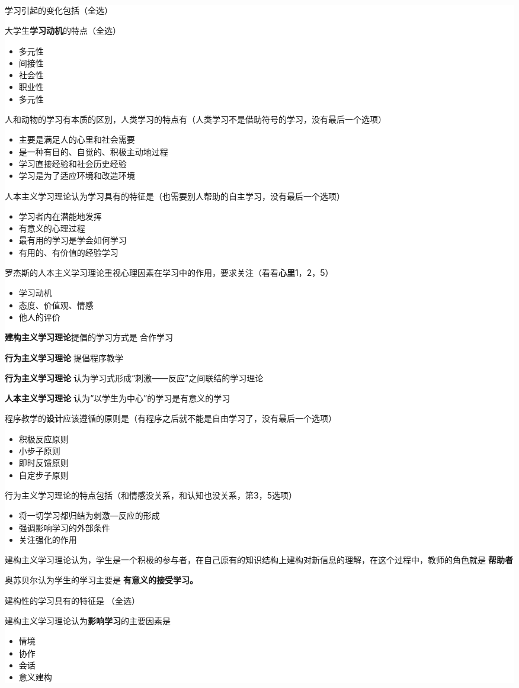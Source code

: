 学习引起的变化包括（全选）

大学生**学习动机**的特点（全选）

- 多元性
- 间接性
- 社会性
- 职业性
- 多元性

人和动物的学习有本质的区别，人类学习的特点有（人类学习不是借助符号的学习，没有最后一个选项）

- 主要是满足人的心里和社会需要
- 是一种有目的、自觉的、积极主动地过程
- 学习直接经验和社会历史经验
- 学习是为了适应环境和改造环境

人本主义学习理论认为学习具有的特征是（也需要别人帮助的自主学习，没有最后一个选项）

- 学习者内在潜能地发挥
- 有意义的心理过程
- 最有用的学习是学会如何学习
- 有用的、有价值的经验学习

罗杰斯的人本主义学习理论重视心理因素在学习中的作用，要求关注（看看**心里**1，2，5）

- 学习动机
- 态度、价值观、情感
- 他人的评价

**建构主义学习理论**提倡的学习方式是   合作学习

**行为主义学习理论**   提倡程序教学

**行为主义学习理论**   认为学习式形成“刺激——反应”之间联结的学习理论

**人本主义学习理论**   认为“以学生为中心”的学习是有意义的学习

程序教学的**设计**应该遵循的原则是（有程序之后就不能是自由学习了，没有最后一个选项）

- 积极反应原则
- 小步子原则
- 即时反馈原则
- 自定步子原则

行为主义学习理论的特点包括（和情感没关系，和认知也没关系，第3，5选项）

- 将一切学习都归结为刺激—反应的形成
- 强调影响学习的外部条件
- 关注强化的作用

建构主义学习理论认为，学生是一个积极的参与者，在自己原有的知识结构上建构对新信息的理解，在这个过程中，教师的角色就是   **帮助者**

奥苏贝尔认为学生的学习主要是   **有意义的接受学习。**

建构性的学习具有的特征是   （全选）

建构主义学习理论认为**影响学习**的主要因素是

- 情境
- 协作
- 会话
- 意义建构
